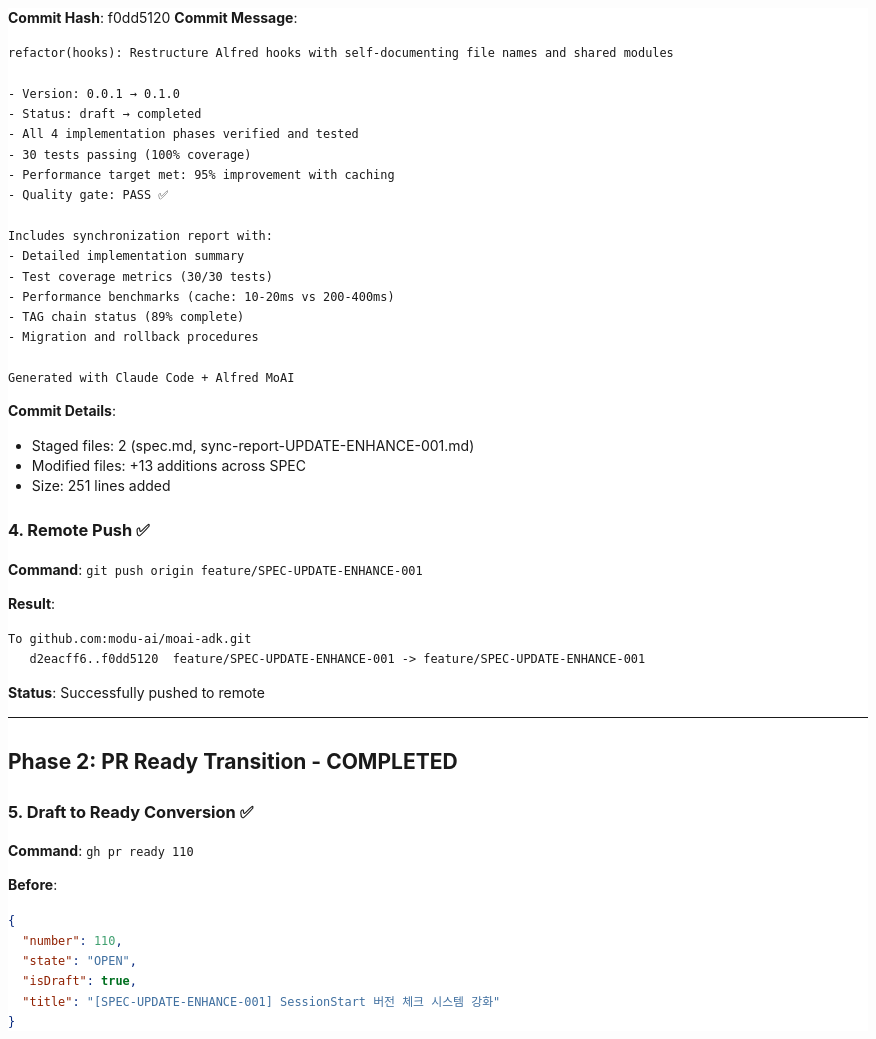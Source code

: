 **Commit Hash**: f0dd5120
**Commit Message**:
```
refactor(hooks): Restructure Alfred hooks with self-documenting file names and shared modules

- Version: 0.0.1 → 0.1.0
- Status: draft → completed
- All 4 implementation phases verified and tested
- 30 tests passing (100% coverage)
- Performance target met: 95% improvement with caching
- Quality gate: PASS ✅

Includes synchronization report with:
- Detailed implementation summary
- Test coverage metrics (30/30 tests)
- Performance benchmarks (cache: 10-20ms vs 200-400ms)
- TAG chain status (89% complete)
- Migration and rollback procedures

Generated with Claude Code + Alfred MoAI
```

**Commit Details**:
- Staged files: 2 (spec.md, sync-report-UPDATE-ENHANCE-001.md)
- Modified files: +13 additions across SPEC
- Size: 251 lines added

### 4. Remote Push ✅

**Command**: `git push origin feature/SPEC-UPDATE-ENHANCE-001`

**Result**:
```
To github.com:modu-ai/moai-adk.git
   d2eacff6..f0dd5120  feature/SPEC-UPDATE-ENHANCE-001 -> feature/SPEC-UPDATE-ENHANCE-001
```

**Status**: Successfully pushed to remote

---

## Phase 2: PR Ready Transition - COMPLETED

### 5. Draft to Ready Conversion ✅

**Command**: `gh pr ready 110`

**Before**:
```json
{
  "number": 110,
  "state": "OPEN",
  "isDraft": true,
  "title": "[SPEC-UPDATE-ENHANCE-001] SessionStart 버전 체크 시스템 강화"
}
```
